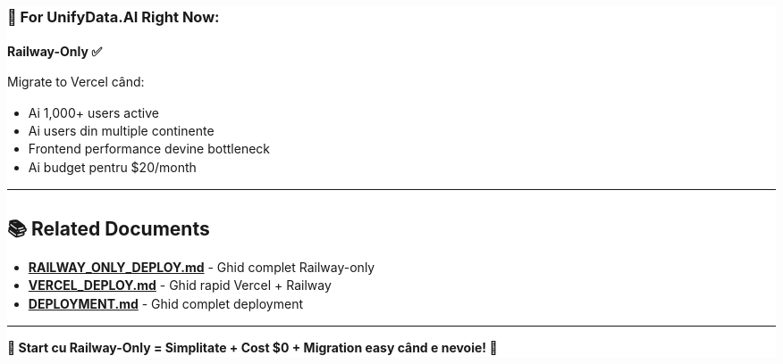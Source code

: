 ### 🎯 For UnifyData.AI Right Now:

**Railway-Only ✅**

Migrate to Vercel când:
- Ai 1,000+ users active
- Ai users din multiple continente
- Frontend performance devine bottleneck
- Ai budget pentru $20/month

---

## 📚 Related Documents

- **[RAILWAY_ONLY_DEPLOY.md](RAILWAY_ONLY_DEPLOY.md)** - Ghid complet Railway-only
- **[VERCEL_DEPLOY.md](VERCEL_DEPLOY.md)** - Ghid rapid Vercel + Railway
- **[DEPLOYMENT.md](DEPLOYMENT.md)** - Ghid complet deployment

---

**🎉 Start cu Railway-Only = Simplitate + Cost $0 + Migration easy când e nevoie! 🚀**
